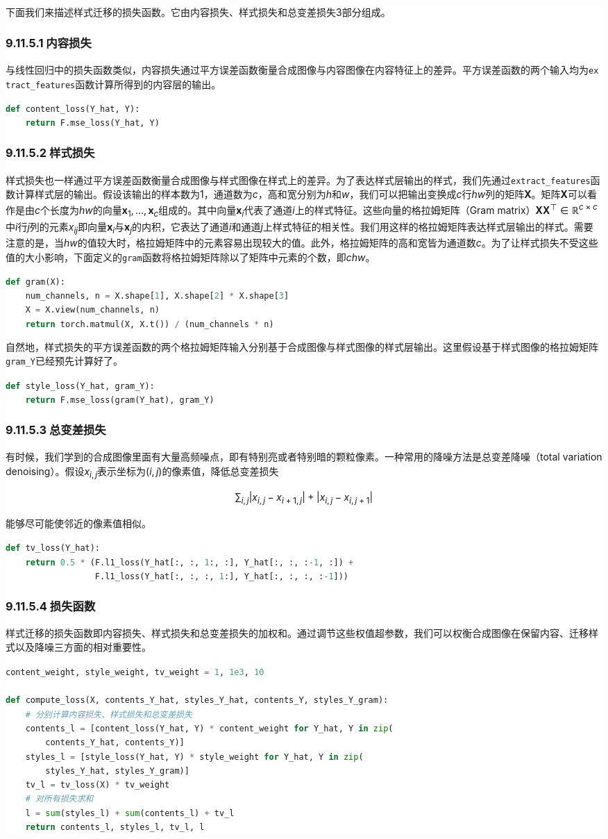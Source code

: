 下面我们来描述样式迁移的损失函数。它由内容损失、样式损失和总变差损失3部分组成。

### 9.11.5.1 内容损失

与线性回归中的损失函数类似，内容损失通过平方误差函数衡量合成图像与内容图像在内容特征上的差异。平方误差函数的两个输入均为`extract_features`函数计算所得到的内容层的输出。

``` python
def content_loss(Y_hat, Y):
    return F.mse_loss(Y_hat, Y)
```

### 9.11.5.2 样式损失

样式损失也一样通过平方误差函数衡量合成图像与样式图像在样式上的差异。为了表达样式层输出的样式，我们先通过`extract_features`函数计算样式层的输出。假设该输出的样本数为1，通道数为$c$，高和宽分别为$h$和$w$，我们可以把输出变换成$c$行$hw$列的矩阵$\boldsymbol{X}$。矩阵$\boldsymbol{X}$可以看作是由$c$个长度为$hw$的向量$\boldsymbol{x}_1, \ldots, \boldsymbol{x}_c$组成的。其中向量$\boldsymbol{x}_i$代表了通道$i$上的样式特征。这些向量的格拉姆矩阵（Gram matrix）$\boldsymbol{X}\boldsymbol{X}^\top \in \mathbb{R}^{c \times c}$中$i$行$j$列的元素$x_{ij}$即向量$\boldsymbol{x}_i$与$\boldsymbol{x}_j$的内积，它表达了通道$i$和通道$j$上样式特征的相关性。我们用这样的格拉姆矩阵表达样式层输出的样式。需要注意的是，当$hw$的值较大时，格拉姆矩阵中的元素容易出现较大的值。此外，格拉姆矩阵的高和宽皆为通道数$c$。为了让样式损失不受这些值的大小影响，下面定义的`gram`函数将格拉姆矩阵除以了矩阵中元素的个数，即$chw$。

``` python
def gram(X):
    num_channels, n = X.shape[1], X.shape[2] * X.shape[3]
    X = X.view(num_channels, n)
    return torch.matmul(X, X.t()) / (num_channels * n)
```

自然地，样式损失的平方误差函数的两个格拉姆矩阵输入分别基于合成图像与样式图像的样式层输出。这里假设基于样式图像的格拉姆矩阵`gram_Y`已经预先计算好了。

``` python
def style_loss(Y_hat, gram_Y):
    return F.mse_loss(gram(Y_hat), gram_Y)
```

### 9.11.5.3 总变差损失

有时候，我们学到的合成图像里面有大量高频噪点，即有特别亮或者特别暗的颗粒像素。一种常用的降噪方法是总变差降噪（total variation denoising）。假设$x_{i,j}$表示坐标为$(i,j)$的像素值，降低总变差损失

$$\sum_{i,j} \left|x_{i,j} - x_{i+1,j}\right| + \left|x_{i,j} - x_{i,j+1}\right|$$

能够尽可能使邻近的像素值相似。

``` python
def tv_loss(Y_hat):
    return 0.5 * (F.l1_loss(Y_hat[:, :, 1:, :], Y_hat[:, :, :-1, :]) + 
                  F.l1_loss(Y_hat[:, :, :, 1:], Y_hat[:, :, :, :-1]))
```

### 9.11.5.4 损失函数

样式迁移的损失函数即内容损失、样式损失和总变差损失的加权和。通过调节这些权值超参数，我们可以权衡合成图像在保留内容、迁移样式以及降噪三方面的相对重要性。

``` python
content_weight, style_weight, tv_weight = 1, 1e3, 10

def compute_loss(X, contents_Y_hat, styles_Y_hat, contents_Y, styles_Y_gram):
    # 分别计算内容损失、样式损失和总变差损失
    contents_l = [content_loss(Y_hat, Y) * content_weight for Y_hat, Y in zip(
        contents_Y_hat, contents_Y)]
    styles_l = [style_loss(Y_hat, Y) * style_weight for Y_hat, Y in zip(
        styles_Y_hat, styles_Y_gram)]
    tv_l = tv_loss(X) * tv_weight
    # 对所有损失求和
    l = sum(styles_l) + sum(contents_l) + tv_l
    return contents_l, styles_l, tv_l, l
```
